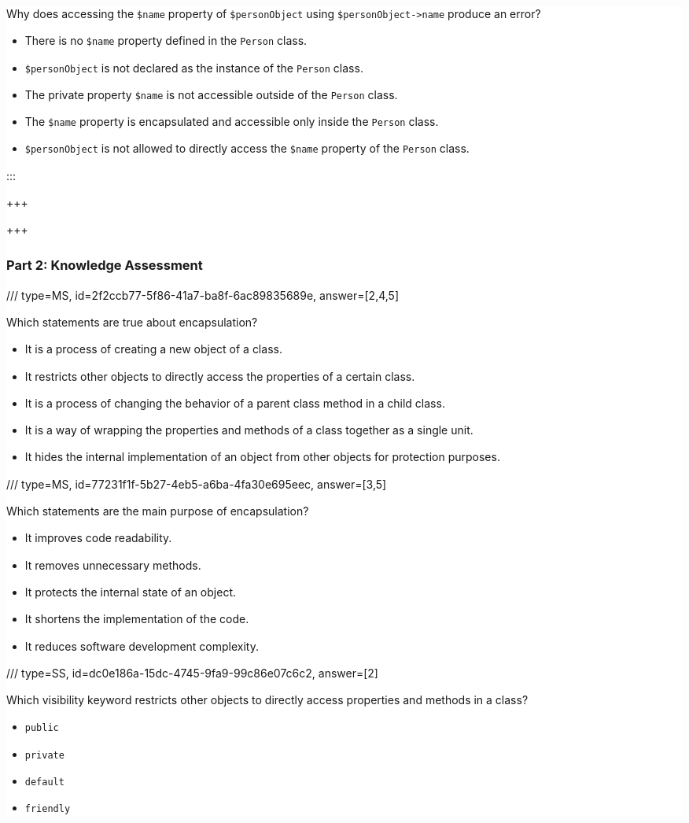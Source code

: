 Why does accessing the `$name` property of `$personObject` using `$personObject->name` produce an error?

 - There is no `$name` property defined in the `Person` class.

 - `$personObject` is not declared as the instance of the `Person` class.

 - The private property `$name` is not accessible outside of the `Person` class.

 - The `$name` property is encapsulated and accessible only inside the `Person` class.

 - `$personObject` is not allowed to directly access the `$name` property of the `Person` class.

:::


+++


+++

### Part 2: Knowledge Assessment

/// type=MS, id=2f2ccb77-5f86-41a7-ba8f-6ac89835689e, answer=[2,4,5]

Which statements are true about encapsulation?

 - It is a process of creating a new object of a class.

 - It restricts other objects to directly access the properties of a certain class.

 - It is a process of changing the behavior of a parent class method in a child class.

 - It is a way of wrapping the properties and methods of a class together as a single unit.

 - It hides the internal implementation of an object from other objects for protection purposes.


/// type=MS, id=77231f1f-5b27-4eb5-a6ba-4fa30e695eec, answer=[3,5]

Which statements are the main purpose of encapsulation?

 - It improves code readability.

 - It removes unnecessary methods.

 - It protects the internal state of an object.

 - It shortens the implementation of the code.

 - It reduces software development complexity.


/// type=SS, id=dc0e186a-15dc-4745-9fa9-99c86e07c6c2, answer=[2]

Which visibility keyword restricts other objects to directly access properties and methods in a class?

 - `public`

 - `private`

 - `default`

 - `friendly`
